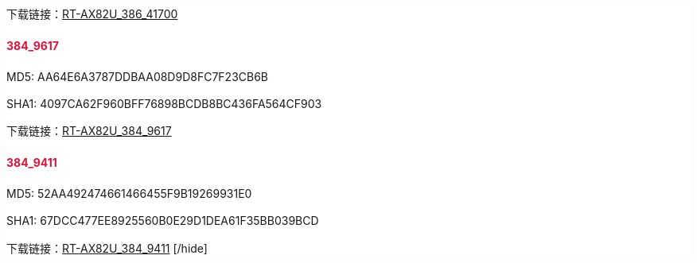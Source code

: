 下载链接：[RT-AX82U_386_41700](https://firmware.koolshare.cn/Koolshare_ASUS_Official_Mod/RT-AX82U/RT-AX82U_386_41700_koolshare_cferom_pureubi_f004e11.w)

#### <font color="#DC143C"> **384_9617**</font>

MD5: AA64E6A3787DDBAA08D9D8FC7F23CB6B

SHA1: 4097CA62F960BFF76898BCDB8BC436FA564CF903

下载链接：[RT-AX82U_384_9617](https://firmware.koolshare.cn/Koolshare_ASUS_Official_Mod/RT-AX82U/RT-AX82U_384_9617_koolshare_cferom_pureubi.w)

#### <font color="#DC143C"> **384_9411**</font>

MD5: 52AA492474661466455F9B19269931E0

SHA1: 67DCC477EE8925560B0E29D1DEA61F35BB039BCD

下载链接：[RT-AX82U_384_9411](https://firmware.koolshare.cn/Koolshare_ASUS_Official_Mod/RT-AX82U/RT-AX82U_384_9411_koolshare_cferom_pureubi.w)
[/hide]

